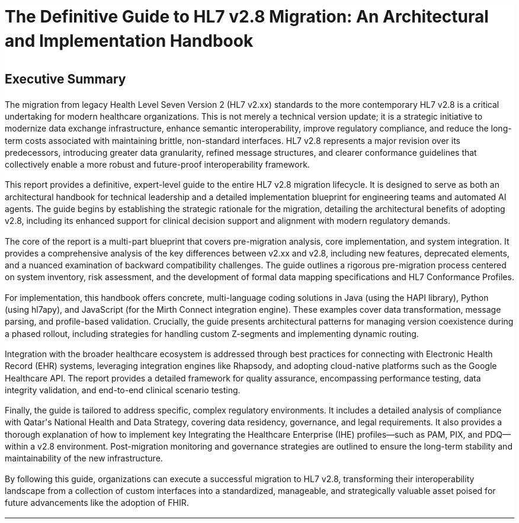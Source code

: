 # **The Definitive Guide to HL7 v2.8 Migration: An Architectural and Implementation Handbook**

## 

## **Executive Summary**

The migration from legacy Health Level Seven Version 2 (HL7 v2.xx) standards to the more contemporary HL7 v2.8 is a critical undertaking for modern healthcare organizations. This is not merely a technical version update; it is a strategic initiative to modernize data exchange infrastructure, enhance semantic interoperability, improve regulatory compliance, and reduce the long-term costs associated with maintaining brittle, non-standard interfaces. HL7 v2.8 represents a major revision over its predecessors, introducing greater data granularity, refined message structures, and clearer conformance guidelines that collectively enable a more robust and future-proof interoperability framework.

This report provides a definitive, expert-level guide to the entire HL7 v2.8 migration lifecycle. It is designed to serve as both an architectural handbook for technical leadership and a detailed implementation blueprint for engineering teams and automated AI agents. The guide begins by establishing the strategic rationale for the migration, detailing the architectural benefits of adopting v2.8, including its enhanced support for clinical decision support and alignment with modern regulatory demands.

The core of the report is a multi-part blueprint that covers pre-migration analysis, core implementation, and system integration. It provides a comprehensive analysis of the key differences between v2.xx and v2.8, including new features, deprecated elements, and a nuanced examination of backward compatibility challenges. The guide outlines a rigorous pre-migration process centered on system inventory, risk assessment, and the development of formal data mapping specifications and HL7 Conformance Profiles.

For implementation, this handbook offers concrete, multi-language coding solutions in Java (using the HAPI library), Python (using hl7apy), and JavaScript (for the Mirth Connect integration engine). These examples cover data transformation, message parsing, and profile-based validation. Crucially, the guide presents architectural patterns for managing version coexistence during a phased rollout, including strategies for handling custom Z-segments and implementing dynamic routing.

Integration with the broader healthcare ecosystem is addressed through best practices for connecting with Electronic Health Record (EHR) systems, leveraging integration engines like Rhapsody, and adopting cloud-native platforms such as the Google Healthcare API. The report provides a detailed framework for quality assurance, encompassing performance testing, data integrity validation, and end-to-end clinical scenario testing.

Finally, the guide is tailored to address specific, complex regulatory environments. It includes a detailed analysis of compliance with Qatar's National Health and Data Strategy, covering data residency, governance, and legal requirements. It also provides a thorough explanation of how to implement key Integrating the Healthcare Enterprise (IHE) profiles—such as PAM, PIX, and PDQ—within a v2.8 environment. Post-migration monitoring and governance strategies are outlined to ensure the long-term stability and maintainability of the new infrastructure.

By following this guide, organizations can execute a successful migration to HL7 v2.8, transforming their interoperability landscape from a collection of custom interfaces into a standardized, manageable, and strategically valuable asset poised for future advancements like the adoption of FHIR.

---
